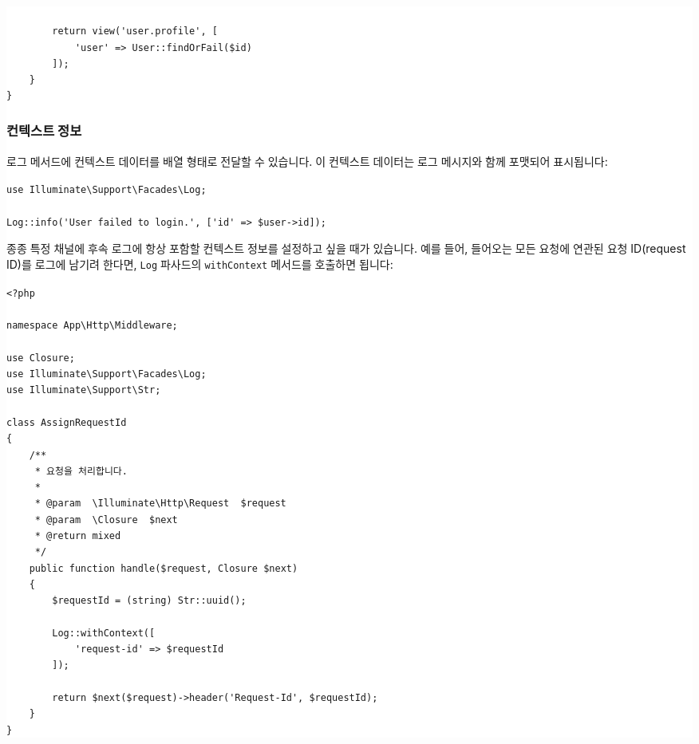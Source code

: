 ```

        return view('user.profile', [
            'user' => User::findOrFail($id)
        ]);
    }
}
```

<a name="contextual-information"></a>
### 컨텍스트 정보

로그 메서드에 컨텍스트 데이터를 배열 형태로 전달할 수 있습니다. 이 컨텍스트 데이터는 로그 메시지와 함께 포맷되어 표시됩니다:

```
use Illuminate\Support\Facades\Log;

Log::info('User failed to login.', ['id' => $user->id]);
```

종종 특정 채널에 후속 로그에 항상 포함할 컨텍스트 정보를 설정하고 싶을 때가 있습니다. 예를 들어, 들어오는 모든 요청에 연관된 요청 ID(request ID)를 로그에 남기려 한다면, `Log` 파사드의 `withContext` 메서드를 호출하면 됩니다:

```
<?php

namespace App\Http\Middleware;

use Closure;
use Illuminate\Support\Facades\Log;
use Illuminate\Support\Str;

class AssignRequestId
{
    /**
     * 요청을 처리합니다.
     *
     * @param  \Illuminate\Http\Request  $request
     * @param  \Closure  $next
     * @return mixed
     */
    public function handle($request, Closure $next)
    {
        $requestId = (string) Str::uuid();

        Log::withContext([
            'request-id' => $requestId
        ]);

        return $next($request)->header('Request-Id', $requestId);
    }
}
```
